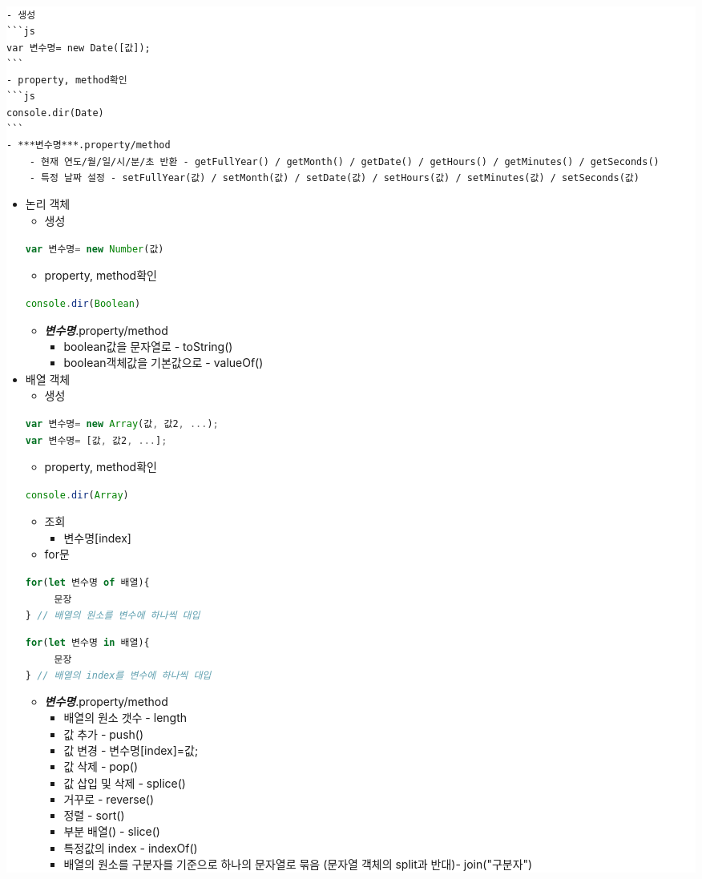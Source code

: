     - 생성
    ```js
    var 변수명= new Date([값]);
    ```
    - property, method확인
    ```js
    console.dir(Date)
    ```
    - ***변수명***.property/method
        - 현재 연도/월/일/시/분/초 반환 - getFullYear() / getMonth() / getDate() / getHours() / getMinutes() / getSeconds()
        - 특정 날짜 설정 - setFullYear(값) / setMonth(값) / setDate(값) / setHours(값) / setMinutes(값) / setSeconds(값)
- 논리 객체
    - 생성
    ```js
    var 변수명= new Number(값)
    ```
    - property, method확인
    ```js
    console.dir(Boolean)
    ```
    - ***변수명***.property/method
        - boolean값을 문자열로 - toString()
        - boolean객체값을 기본값으로 - valueOf()
- 배열 객체
    - 생성
    ```js
    var 변수명= new Array(값, 값2, ...);
    var 변수명= [값, 값2, ...];
    ```
    - property, method확인
    ```js
    console.dir(Array)
    ```
    - 조회
        - 변수명[index]
    - for문
    ```js
    for(let 변수명 of 배열){
         문장
    } // 배열의 원소를 변수에 하나씩 대입
    ```
    ```js
    for(let 변수명 in 배열){
         문장
    } // 배열의 index를 변수에 하나씩 대입
    ```
    - ***변수명***.property/method
        - 배열의 원소 갯수 - length
        - 값 추가 - push()
        - 값 변경 - 변수명[index]=값;
        - 값 삭제 - pop()
        - 값 삽입 및 삭제 - splice()
        - 거꾸로 - reverse()
        - 정렬 - sort()
        - 부분 배열() - slice()
        - 특정값의 index - indexOf()
        - 배열의 원소를 구분자를 기준으로 하나의 문자열로 묶음 (문자열 객체의 split과 반대)- join("구분자")
